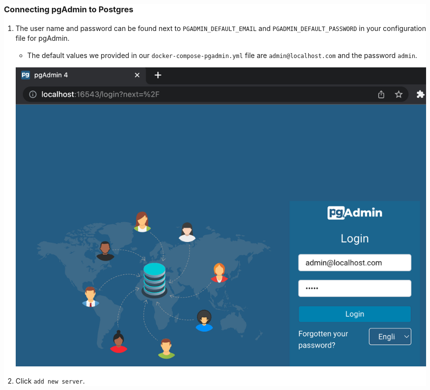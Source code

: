 ### Connecting pgAdmin to Postgres

1. The user name and password can be found next to `PGADMIN_DEFAULT_EMAIL` and `PGADMIN_DEFAULT_PASSWORD` in your configuration file for pgAdmin.
   - The default values we provided in our `docker-compose-pgadmin.yml` file are `admin@localhost.com` and the password `admin`.

    ![image](/server/img/postgres-backup/01_pgadmin_login.png)

1. Click `add new server`.
